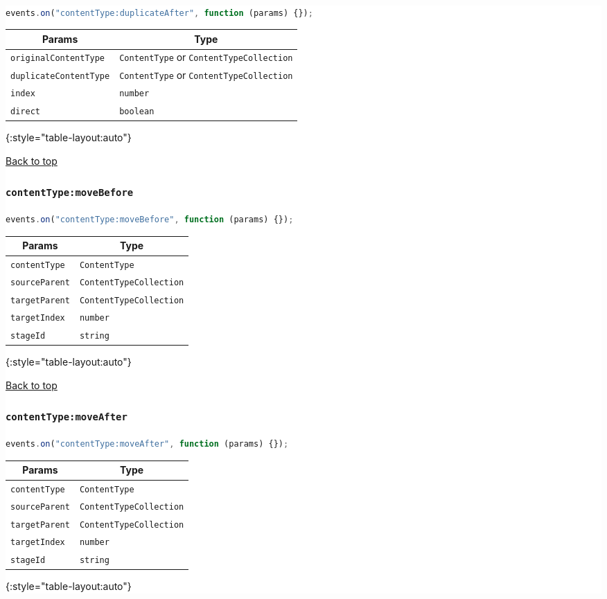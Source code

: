 ```js
events.on("contentType:duplicateAfter", function (params) {});
```

| Params                 | Type                                                        |
| ---------------------- | ----------------------------------------------------------- |
| `originalContentType`  | `ContentType` or `ContentTypeCollection` |
| `duplicateContentType` | `ContentType` or `ContentTypeCollection` |
| `index`                | `number`                                                    |
| `direct`               | `boolean`                                                   |
{:style="table-layout:auto"}

[Back to top]


### `contentType:moveBefore`

```js
events.on("contentType:moveBefore", function (params) {});
```

| Params         | Type                                                        |
| -------------- | ----------------------------------------------------------- |
| `contentType`  | `ContentType` |
| `sourceParent` | `ContentTypeCollection`                            |
| `targetParent` | `ContentTypeCollection`                            |
| `targetIndex`  | `number`                                                    |
| `stageId`      | `string`                                                    |
{:style="table-layout:auto"}

[Back to top]


### `contentType:moveAfter`

```js
events.on("contentType:moveAfter", function (params) {});
```

| Params         | Type                                                        |
| -------------- | ----------------------------------------------------------- |
| `contentType`  | `ContentType` |
| `sourceParent` | `ContentTypeCollection`                            |
| `targetParent` | `ContentTypeCollection`                            |
| `targetIndex`  | `number`                                                    |
| `stageId`      | `string`                                                    |
{:style="table-layout:auto"}


[Back to top]: #events-list